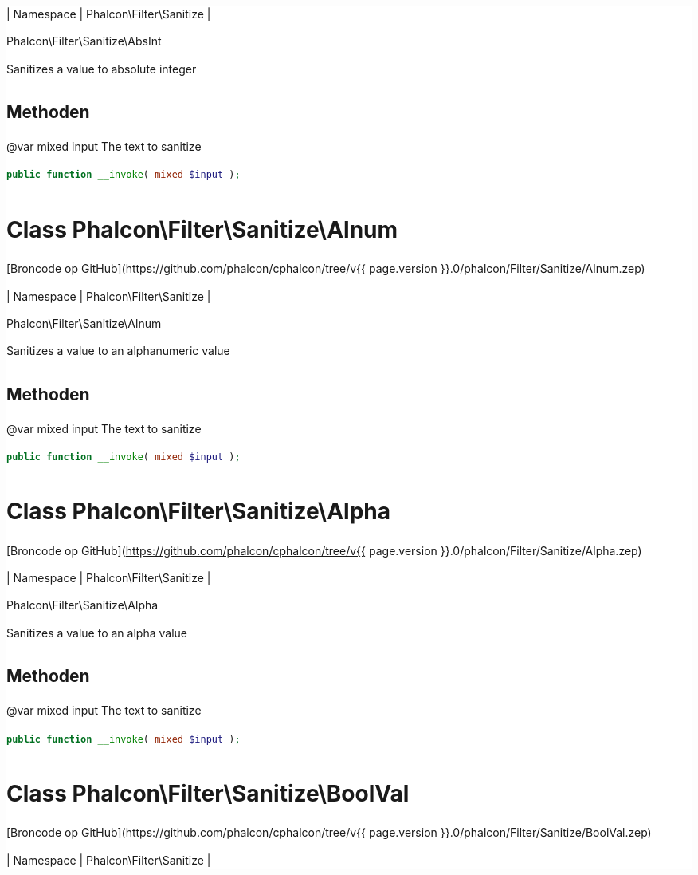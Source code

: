 | Namespace | Phalcon\Filter\Sanitize |

Phalcon\Filter\Sanitize\AbsInt

Sanitizes a value to absolute integer

## Methoden

@var mixed input The text to sanitize

```php
public function __invoke( mixed $input );
```

<h1 id="filter-sanitize-alnum">Class Phalcon\Filter\Sanitize\Alnum</h1>

[Broncode op GitHub](https://github.com/phalcon/cphalcon/tree/v{{ page.version }}.0/phalcon/Filter/Sanitize/Alnum.zep)

| Namespace | Phalcon\Filter\Sanitize |

Phalcon\Filter\Sanitize\Alnum

Sanitizes a value to an alphanumeric value

## Methoden

@var mixed input The text to sanitize

```php
public function __invoke( mixed $input );
```

<h1 id="filter-sanitize-alpha">Class Phalcon\Filter\Sanitize\Alpha</h1>

[Broncode op GitHub](https://github.com/phalcon/cphalcon/tree/v{{ page.version }}.0/phalcon/Filter/Sanitize/Alpha.zep)

| Namespace | Phalcon\Filter\Sanitize |

Phalcon\Filter\Sanitize\Alpha

Sanitizes a value to an alpha value

## Methoden

@var mixed input The text to sanitize

```php
public function __invoke( mixed $input );
```

<h1 id="filter-sanitize-boolval">Class Phalcon\Filter\Sanitize\BoolVal</h1>

[Broncode op GitHub](https://github.com/phalcon/cphalcon/tree/v{{ page.version }}.0/phalcon/Filter/Sanitize/BoolVal.zep)

| Namespace | Phalcon\Filter\Sanitize |
